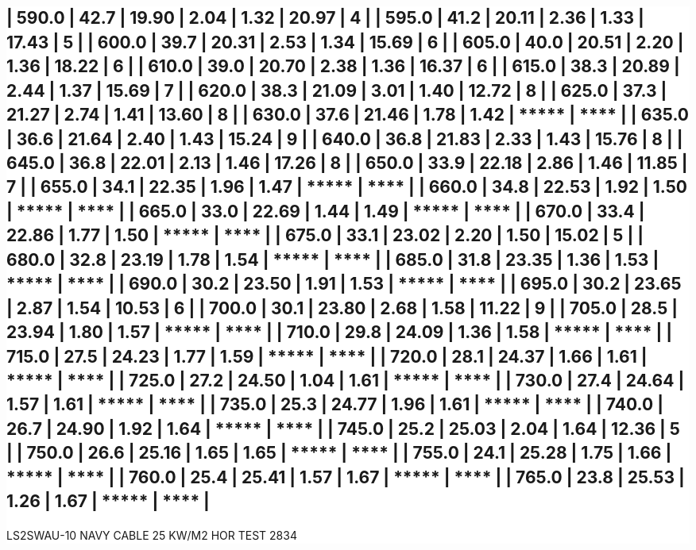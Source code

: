 | 590.0 | 42.7 | 19.90 | 2.04 | 1.32 | 20.97 | 4 |
| 595.0 | 41.2 | 20.11 | 2.36 | 1.33 | 17.43 | 5 |
| 600.0 | 39.7 | 20.31 | 2.53 | 1.34 | 15.69 | 6 |
| 605.0 | 40.0 | 20.51 | 2.20 | 1.36 | 18.22 | 6 |
| 610.0 | 39.0 | 20.70 | 2.38 | 1.36 | 16.37 | 6 |
| 615.0 | 38.3 | 20.89 | 2.44 | 1.37 | 15.69 | 7 |
| 620.0 | 38.3 | 21.09 | 3.01 | 1.40 | 12.72 | 8 |
| 625.0 | 37.3 | 21.27 | 2.74 | 1.41 | 13.60 | 8 |
| 630.0 | 37.6 | 21.46 | 1.78 | 1.42 | ***** | **** |
| 635.0 | 36.6 | 21.64 | 2.40 | 1.43 | 15.24 | 9 |
| 640.0 | 36.8 | 21.83 | 2.33 | 1.43 | 15.76 | 8 |
| 645.0 | 36.8 | 22.01 | 2.13 | 1.46 | 17.26 | 8 |
| 650.0 | 33.9 | 22.18 | 2.86 | 1.46 | 11.85 | 7 |
| 655.0 | 34.1 | 22.35 | 1.96 | 1.47 | ***** | **** |
| 660.0 | 34.8 | 22.53 | 1.92 | 1.50 | ***** | **** |
| 665.0 | 33.0 | 22.69 | 1.44 | 1.49 | ***** | **** |
| 670.0 | 33.4 | 22.86 | 1.77 | 1.50 | ***** | **** |
| 675.0 | 33.1 | 23.02 | 2.20 | 1.50 | 15.02 | 5 |
| 680.0 | 32.8 | 23.19 | 1.78 | 1.54 | ***** | **** |
| 685.0 | 31.8 | 23.35 | 1.36 | 1.53 | ***** | **** |
| 690.0 | 30.2 | 23.50 | 1.91 | 1.53 | ***** | **** |
| 695.0 | 30.2 | 23.65 | 2.87 | 1.54 | 10.53 | 6 |
| 700.0 | 30.1 | 23.80 | 2.68 | 1.58 | 11.22 | 9 |
| 705.0 | 28.5 | 23.94 | 1.80 | 1.57 | ***** | **** |
| 710.0 | 29.8 | 24.09 | 1.36 | 1.58 | ***** | **** |
| 715.0 | 27.5 | 24.23 | 1.77 | 1.59 | ***** | **** |
| 720.0 | 28.1 | 24.37 | 1.66 | 1.61 | ***** | **** |
| 725.0 | 27.2 | 24.50 | 1.04 | 1.61 | ***** | **** |
| 730.0 | 27.4 | 24.64 | 1.57 | 1.61 | ***** | **** |
| 735.0 | 25.3 | 24.77 | 1.96 | 1.61 | ***** | **** |
| 740.0 | 26.7 | 24.90 | 1.92 | 1.64 | ***** | **** |
| 745.0 | 25.2 | 25.03 | 2.04 | 1.64 | 12.36 | 5 |
| 750.0 | 26.6 | 25.16 | 1.65 | 1.65 | ***** | **** |
| 755.0 | 24.1 | 25.28 | 1.75 | 1.66 | ***** | **** |
| 760.0 | 25.4 | 25.41 | 1.57 | 1.67 | ***** | **** |
| 765.0 | 23.8 | 25.53 | 1.26 | 1.67 | ***** | **** |
---
LS2SWAU-10    NAVY CABLE    25 KW/M2    HOR    TEST 2834
